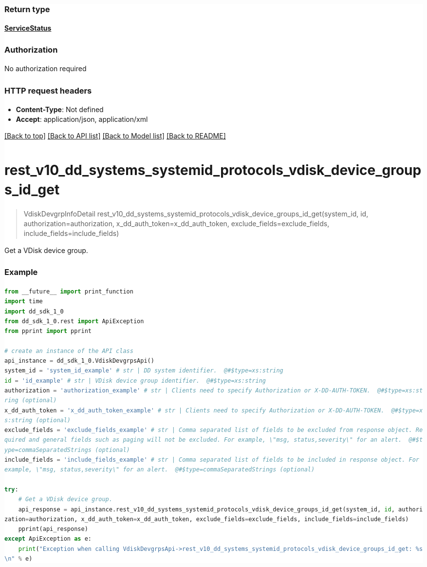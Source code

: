 ### Return type

[**ServiceStatus**](ServiceStatus.md)

### Authorization

No authorization required

### HTTP request headers

 - **Content-Type**: Not defined
 - **Accept**: application/json, application/xml

[[Back to top]](#) [[Back to API list]](../README.md#documentation-for-api-endpoints) [[Back to Model list]](../README.md#documentation-for-models) [[Back to README]](../README.md)

# **rest_v10_dd_systems_systemid_protocols_vdisk_device_groups_id_get**
> VdiskDevgrpInfoDetail rest_v10_dd_systems_systemid_protocols_vdisk_device_groups_id_get(system_id, id, authorization=authorization, x_dd_auth_token=x_dd_auth_token, exclude_fields=exclude_fields, include_fields=include_fields)

Get a VDisk device group.

### Example
```python
from __future__ import print_function
import time
import dd_sdk_1_0
from dd_sdk_1_0.rest import ApiException
from pprint import pprint

# create an instance of the API class
api_instance = dd_sdk_1_0.VdiskDevgrpsApi()
system_id = 'system_id_example' # str | DD system identifier.  @#$type=xs:string
id = 'id_example' # str | VDisk device group identifier.  @#$type=xs:string
authorization = 'authorization_example' # str | Clients need to specify Authorization or X-DD-AUTH-TOKEN.  @#$type=xs:string (optional)
x_dd_auth_token = 'x_dd_auth_token_example' # str | Clients need to specify Authorization or X-DD-AUTH-TOKEN.  @#$type=xs:string (optional)
exclude_fields = 'exclude_fields_example' # str | Comma separated list of fields to be excluded from response object. Required and general fields such as paging will not be excluded. For example, \"msg, status,severity\" for an alert.  @#$type=commaSeparatedStrings (optional)
include_fields = 'include_fields_example' # str | Comma separated list of fields to be included in response object. For example, \"msg, status,severity\" for an alert.  @#$type=commaSeparatedStrings (optional)

try:
    # Get a VDisk device group.
    api_response = api_instance.rest_v10_dd_systems_systemid_protocols_vdisk_device_groups_id_get(system_id, id, authorization=authorization, x_dd_auth_token=x_dd_auth_token, exclude_fields=exclude_fields, include_fields=include_fields)
    pprint(api_response)
except ApiException as e:
    print("Exception when calling VdiskDevgrpsApi->rest_v10_dd_systems_systemid_protocols_vdisk_device_groups_id_get: %s\n" % e)
```

